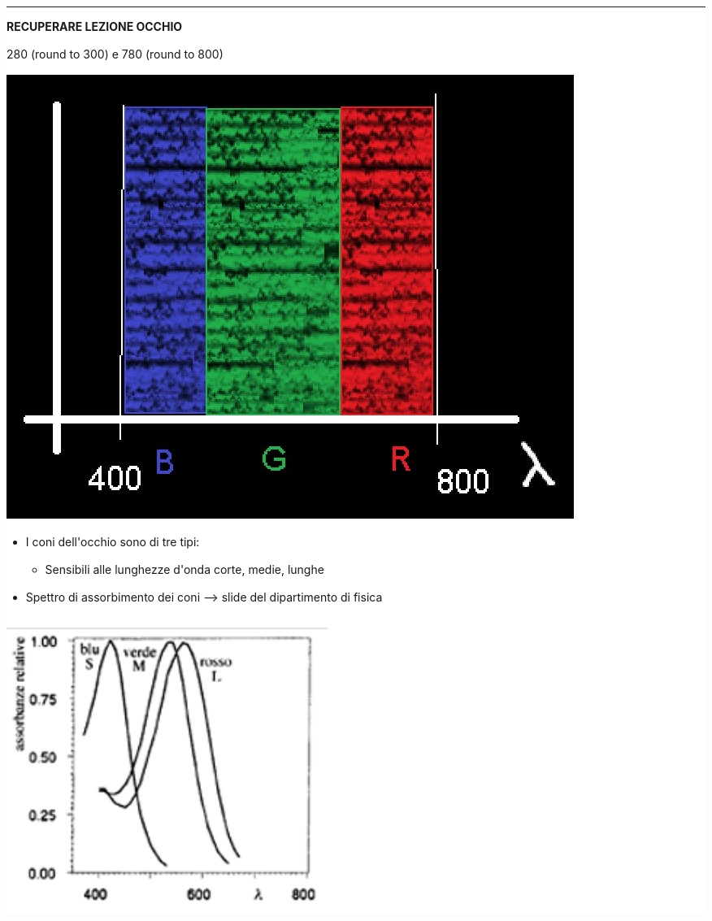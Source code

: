 ***

**RECUPERARE LEZIONE OCCHIO**

280 (round to 300) e 780 (round to 800)

![approssimazione spettro visibile](media/12-4.jpg)

* I coni dell'occhio sono di tre tipi: 
  * Sensibili alle lunghezze d'onda corte, medie, lunghe

* Spettro di assorbimento dei coni --> slide del dipartimento di fisica

![spettro di assorbimento dei colori](media/12-5.jpg)
